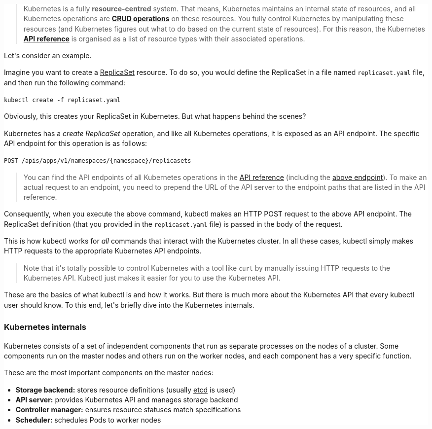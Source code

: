 
> Kubernetes is a fully **resource-centred** system. That means, Kubernetes maintains an internal state of resources, and all Kubernetes operations are [**CRUD operations**](https://kubernetes.io/docs/reference/generated/kubernetes-api/v1.13/#resource-operations) on these resources. You fully control Kubernetes by manipulating these resources (and Kubernetes figures out what to do based on the current state of resources). For this reason, the Kubernetes [**API reference**](https://kubernetes.io/docs/reference/generated/kubernetes-api/v1.13/) is organised as a list of resource types with their associated operations.

Let's consider an example.

Imagine you want to create a [ReplicaSet](https://kubernetes.io/docs/reference/generated/kubernetes-api/v1.13/#replicaset-v1-apps) resource. To do so, you would define the ReplicaSet in a file named `replicaset.yaml` file, and then run the following command:

```terminal|command=1|title=bash
kubectl create -f replicaset.yaml
```

Obviously, this creates your ReplicaSet in Kubernetes. But what happens behind the scenes?

Kubernetes has a _create ReplicaSet_ operation, and like all Kubernetes operations, it is exposed as an API endpoint. The specific API endpoint for this operation is as follows:

```
POST /apis/apps/v1/namespaces/{namespace}/replicasets
```

> You can find the API endpoints of all Kubernetes operations in the [API reference](https://kubernetes.io/docs/reference/generated/kubernetes-api/v1.13) (including the [above endpoint](https://kubernetes.io/docs/reference/generated/kubernetes-api/v1.13/#create-replicaset-v1-apps)). To make an actual request to an endpoint, you need to prepend the URL of the API server to the endpoint paths that are listed in the API reference.

Consequently, when you execute the above command, kubectl makes an HTTP POST request to the above API endpoint. The ReplicaSet definition (that you provided in the `replicaset.yaml` file) is passed in the body of the request.

This is how kubectl works for _all_ commands that interact with the Kubernetes cluster. In all these cases, kubectl simply makes HTTP requests to the appropriate Kubernetes API endpoints.

> Note that it's totally possible to control Kubernetes with a tool like `curl` by manually issuing HTTP requests to the Kubernetes API. Kubectl just makes it easier for you to use the Kubernetes API.

These are the basics of what kubectl is and how it works. But there is much more about the Kubernetes API that every kubectl user should know. To this end, let's briefly dive into the Kubernetes internals.

### Kubernetes internals

Kubernetes consists of a set of independent components that run as separate processes on the nodes of a cluster. Some components run on the master nodes and others run on the worker nodes, and each component has a very specific function.

These are the most important components on the master nodes:

- **Storage backend:** stores resource definitions (usually [etcd](https://coreos.com/etcd/) is used)
- **API server:** provides Kubernetes API and manages storage backend
- **Controller manager:** ensures resource statuses match specifications
- **Scheduler:** schedules Pods to worker nodes
